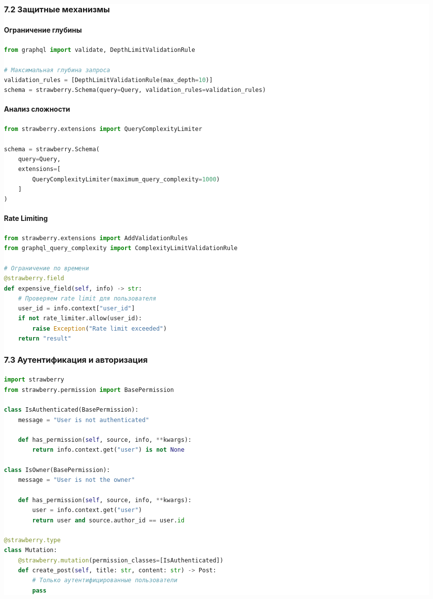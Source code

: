 ### **7.2 Защитные механизмы**

#### **Ограничение глубины**

```python
from graphql import validate, DepthLimitValidationRule

# Максимальная глубина запроса
validation_rules = [DepthLimitValidationRule(max_depth=10)]
schema = strawberry.Schema(query=Query, validation_rules=validation_rules)
```

#### **Анализ сложности**

```python
from strawberry.extensions import QueryComplexityLimiter

schema = strawberry.Schema(
    query=Query,
    extensions=[
        QueryComplexityLimiter(maximum_query_complexity=1000)
    ]
)
```

#### **Rate Limiting**

```python
from strawberry.extensions import AddValidationRules
from graphql_query_complexity import ComplexityLimitValidationRule

# Ограничение по времени
@strawberry.field
def expensive_field(self, info) -> str:
    # Проверяем rate limit для пользователя
    user_id = info.context["user_id"]
    if not rate_limiter.allow(user_id):
        raise Exception("Rate limit exceeded")
    return "result"
```

### **7.3 Аутентификация и авторизация**

```python
import strawberry
from strawberry.permission import BasePermission

class IsAuthenticated(BasePermission):
    message = "User is not authenticated"
  
    def has_permission(self, source, info, **kwargs):
        return info.context.get("user") is not None

class IsOwner(BasePermission):
    message = "User is not the owner"
  
    def has_permission(self, source, info, **kwargs):
        user = info.context.get("user")
        return user and source.author_id == user.id

@strawberry.type
class Mutation:
    @strawberry.mutation(permission_classes=[IsAuthenticated])
    def create_post(self, title: str, content: str) -> Post:
        # Только аутентифицированные пользователи
        pass
```